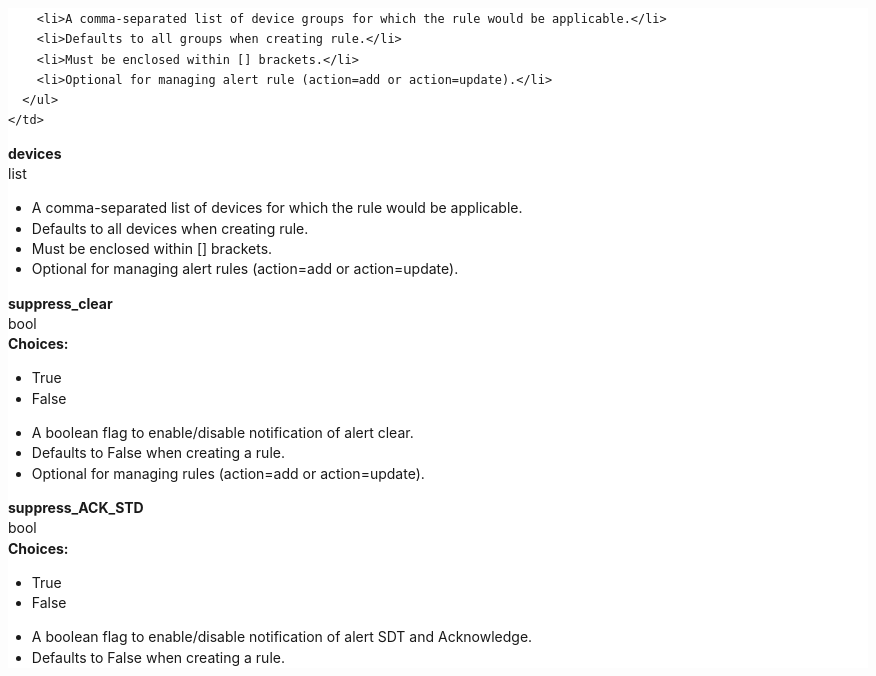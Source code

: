         <li>A comma-separated list of device groups for which the rule would be applicable.</li>
        <li>Defaults to all groups when creating rule.</li>
        <li>Must be enclosed within [] brackets.</li>
        <li>Optional for managing alert rule (action=add or action=update).</li>
      </ul>
    </td>
  </tr>
  <tr>
    <td colspan="1">
      <b>devices</b>
      <div>
        <span>list</span>
      </div>
    </td>
    <td></td>
    <td>
      <ul>
        <li>A comma-separated list of devices for which the rule would be applicable.</li>
        <li>Defaults to all devices when creating rule.</li>
        <li>Must be enclosed within [] brackets.</li>
        <li>Optional for managing alert rules (action=add or action=update).</li>
      </ul>
    </td>
  </tr>
  <tr>
    <td colspan="1">
      <b>suppress_clear</b>
      <div>
        <span>bool</span>
      </div>
    </td>
    <td>
      <b>Choices:</b>
      <ul>
        <li>True</li>
        <li>False</li>
      </ul>
    </td>
    <td>
      <ul>
        <li>A boolean flag to enable/disable notification of alert clear.</li>
        <li>Defaults to False when creating a rule.</li>
        <li>Optional for managing rules (action=add or action=update).</li>
      </ul>
    </td>
  </tr>
  <tr>
    <td colspan="1">
      <b>suppress_ACK_STD</b>
      <div>
        <span>bool</span>
      </div>
    </td>
    <td>
      <b>Choices:</b>
      <ul>
        <li>True</li>
        <li>False</li>
      </ul>
    </td>
    <td>
      <ul>
        <li>A boolean flag to enable/disable notification of alert SDT and Acknowledge.</li>
        <li>Defaults to False when creating a rule.</li>